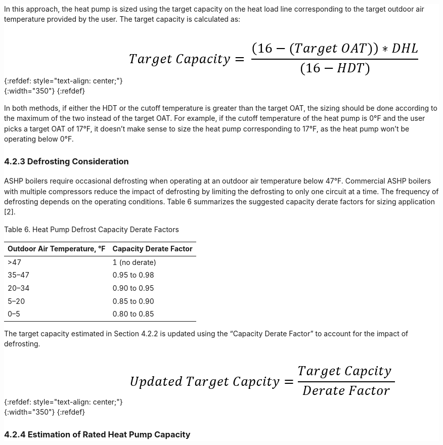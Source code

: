 In this approach, the heat pump is sized using the target capacity on the heat load line corresponding to the target outdoor air temperature provided by the user. The target capacity is calculated as:

{:refdef: style="text-align: center;"}
![](media/ashp_boiler_eq2.png){:width="350"}
{:refdef}

In both methods, if either the HDT or the cutoff temperature is greater than the target OAT, the sizing should be done according to the maximum of the two instead of the target OAT. For example, if the cutoff temperature of the heat pump is 0°F and the user picks a target OAT of 17°F, it doesn’t make sense to size the heat pump corresponding to 17°F, as the heat pump won’t be operating below 0°F.

### 4.2.3  Defrosting Consideration

ASHP boilers require occasional defrosting when operating at an outdoor air temperature below 47°F. Commercial ASHP boilers with multiple compressors reduce the impact of defrosting by limiting the defrosting to only one circuit at a time. The frequency of defrosting depends on the operating conditions. Table 6 summarizes the suggested capacity derate factors for sizing application [2].

Table 6. Heat Pump Defrost Capacity Derate Factors

| **Outdoor Air Temperature, °F** | **Capacity Derate Factor** |
|---------------------------------|----------------------------|
| \>47                            | 1 (no derate)              |
| 35–47                           | 0.95 to 0.98               |
| 20–34                           | 0.90 to 0.95               |
| 5–20                            | 0.85 to 0.90               |
| 0–5                             | 0.80 to 0.85               |

The target capacity estimated in Section 4.2.2 is updated using the “Capacity Derate Factor” to account for the impact of defrosting.

{:refdef: style="text-align: center;"}
![](media/ashp_boiler_eq3.png){:width="350"}
{:refdef}

### 4.2.4  Estimation of Rated Heat Pump Capacity
